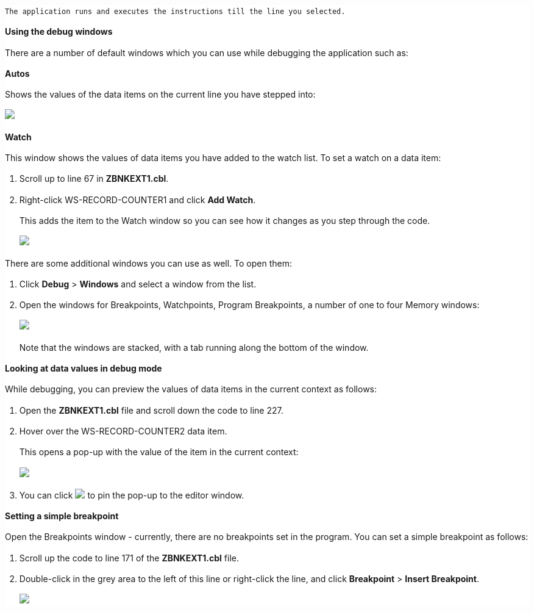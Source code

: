     The application runs and executes the instructions till the line you selected.

**Using the debug windows**

There are a number of default windows which you can use while debugging the application such as:

**Autos** 

Shows the values of the data items on the current line you have stepped into:

![](images/f4f5b8720b861a9214746cea56dfcf8b.jpg)

**Watch** 

This window shows the values of data items you have added to the watch list. To set a watch on a data item:

1.  Scroll up to line 67 in **ZBNKEXT1.cbl**.
2.  Right-click WS-RECORD-COUNTER1 and click **Add Watch**.

    This adds the item to the Watch window so you can see how it changes as you step through the code.

    ![](images/b8efccd4323517f3509448858700134e.jpg)

There are some additional windows you can use as well. To open them:

1.  Click **Debug** \> **Windows** and select a window from the list.
3.  Open the windows for Breakpoints, Watchpoints, Program Breakpoints, a number of one to four Memory windows:

    ![](images/a77a8b010917fa974851449f40bd4b0b.jpg)

    Note that the windows are stacked, with a tab running along the bottom of the window.

**Looking at data values in debug mode**

While debugging, you can preview the values of data items in the current context as follows:

1.  Open the **ZBNKEXT1.cbl** file and scroll down the code to line 227.
2.  Hover over the WS-RECORD-COUNTER2 data item.

    This opens a pop-up with the value of the item in the current context:

    ![](images/46VShoverdataitem.png)

3. You can click ![](images/97005e37e4da505b8657a67a07d752d6.jpg) to pin the pop-up to the editor window. 

**Setting a simple breakpoint**

Open the Breakpoints window - currently, there are no breakpoints set in the program. You can set a simple breakpoint as follows:

1.  Scroll up the code to line 171 of the **ZBNKEXT1.cbl** file.
2.  Double-click in the grey area to the left of this line or right-click the line, and click **Breakpoint** \> **Insert Breakpoint**.

    ![](images/12d08bc77f0ed11c2dfa4f56b88619f2.jpg)
